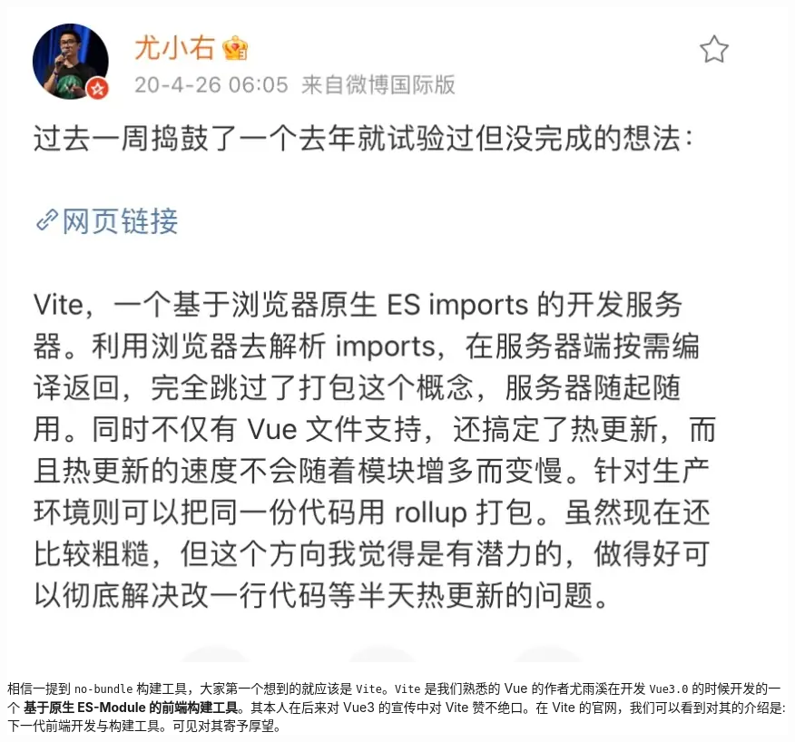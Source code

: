 ![](./images/cfe9b38e3e1186e2ebb0a674b0221fe0.webp )

相信一提到 `no-bundle` 构建工具，大家第一个想到的就应该是 `Vite`。`Vite` 是我们熟悉的 Vue 的作者尤雨溪在开发 `Vue3.0` 的时候开发的一个 **基于原生 ES-Module 的前端构建工具**。其本人在后来对 Vue3 的宣传中对 Vite 赞不绝口。在 Vite 的官网，我们可以看到对其的介绍是: 下一代前端开发与构建工具。可见对其寄予厚望。
